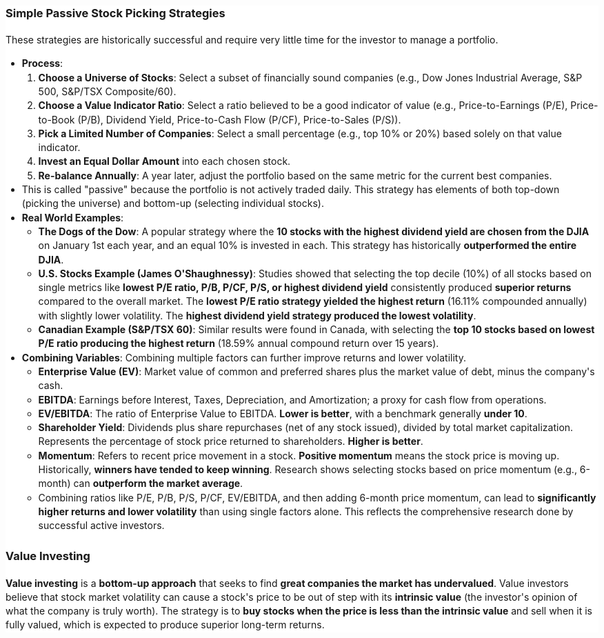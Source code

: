 ### Simple Passive Stock Picking Strategies

These strategies are historically successful and require very little time for the investor to manage a portfolio.

- **Process**:
    1. **Choose a Universe of Stocks**: Select a subset of financially sound companies (e.g., Dow Jones Industrial Average, S&P 500, S&P/TSX Composite/60).
    2. **Choose a Value Indicator Ratio**: Select a ratio believed to be a good indicator of value (e.g., Price-to-Earnings (P/E), Price-to-Book (P/B), Dividend Yield, Price-to-Cash Flow (P/CF), Price-to-Sales (P/S)).
    3. **Pick a Limited Number of Companies**: Select a small percentage (e.g., top 10% or 20%) based solely on that value indicator.
    4. **Invest an Equal Dollar Amount** into each chosen stock.
    5. **Re-balance Annually**: A year later, adjust the portfolio based on the same metric for the current best companies.
- This is called "passive" because the portfolio is not actively traded daily. This strategy has elements of both top-down (picking the universe) and bottom-up (selecting individual stocks).
- **Real World Examples**:
    - **The Dogs of the Dow**: A popular strategy where the **10 stocks with the highest dividend yield are chosen from the DJIA** on January 1st each year, and an equal 10% is invested in each. This strategy has historically **outperformed the entire DJIA**.
    - **U.S. Stocks Example (James O'Shaughnessy)**: Studies showed that selecting the top decile (10%) of all stocks based on single metrics like **lowest P/E ratio, P/B, P/CF, P/S, or highest dividend yield** consistently produced **superior returns** compared to the overall market. The **lowest P/E ratio strategy yielded the highest return** (16.11% compounded annually) with slightly lower volatility. The **highest dividend yield strategy produced the lowest volatility**.
    - **Canadian Example (S&P/TSX 60)**: Similar results were found in Canada, with selecting the **top 10 stocks based on lowest P/E ratio producing the highest return** (18.59% annual compound return over 15 years).
- **Combining Variables**: Combining multiple factors can further improve returns and lower volatility.
    - **Enterprise Value (EV)**: Market value of common and preferred shares plus the market value of debt, minus the company's cash.
    - **EBITDA**: Earnings before Interest, Taxes, Depreciation, and Amortization; a proxy for cash flow from operations.
    - **EV/EBITDA**: The ratio of Enterprise Value to EBITDA. **Lower is better**, with a benchmark generally **under 10**.
    - **Shareholder Yield**: Dividends plus share repurchases (net of any stock issued), divided by total market capitalization. Represents the percentage of stock price returned to shareholders. **Higher is better**.
    - **Momentum**: Refers to recent price movement in a stock. **Positive momentum** means the stock price is moving up. Historically, **winners have tended to keep winning**. Research shows selecting stocks based on price momentum (e.g., 6-month) can **outperform the market average**.
    - Combining ratios like P/E, P/B, P/S, P/CF, EV/EBITDA, and then adding 6-month price momentum, can lead to **significantly higher returns and lower volatility** than using single factors alone. This reflects the comprehensive research done by successful active investors.

### Value Investing

**Value investing** is a **bottom-up approach** that seeks to find **great companies the market has undervalued**. Value investors believe that stock market volatility can cause a stock's price to be out of step with its **intrinsic value** (the investor's opinion of what the company is truly worth). The strategy is to **buy stocks when the price is less than the intrinsic value** and sell when it is fully valued, which is expected to produce superior long-term returns.
